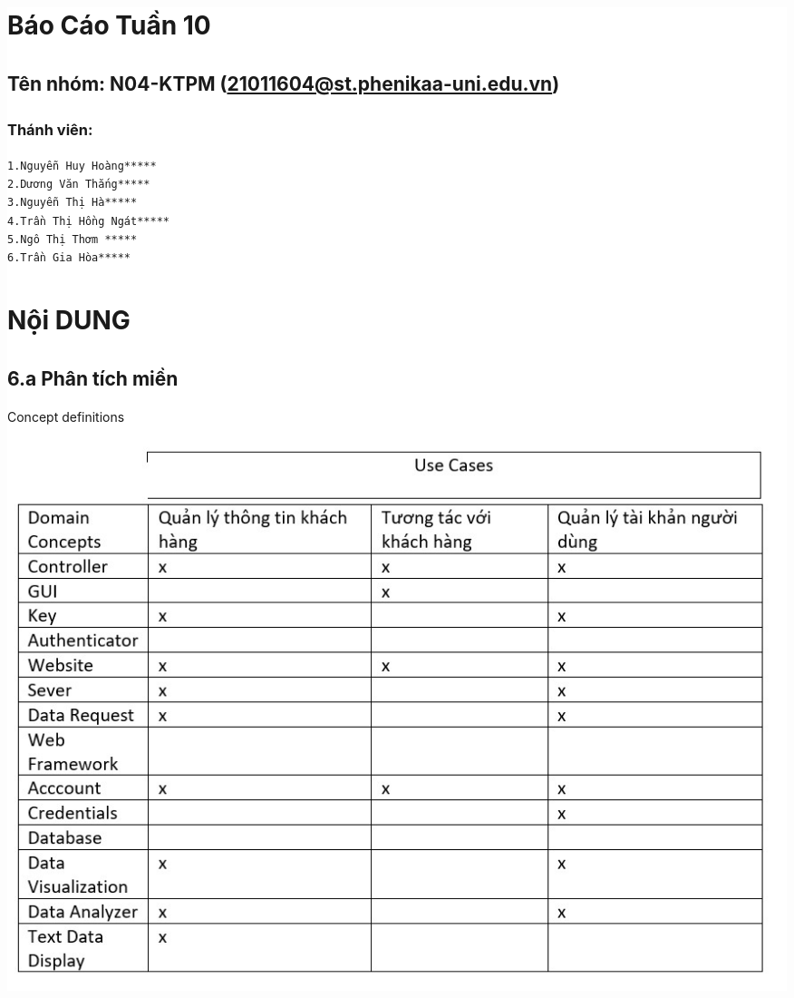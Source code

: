 # Báo Cáo Tuần 10
## Tên nhóm: N04-KTPM (21011604@st.phenikaa-uni.edu.vn)
### Thánh viên:
    1.Nguyễn Huy Hoàng*****
    2.Dương Văn Thắng*****
    3.Nguyễn Thị Hà*****
    4.Trần Thị Hồng Ngát*****
    5.Ngô Thị Thơm *****
    6.Trần Gia Hòa*****


# Nội DUNG
## 6.a  Phân tích miền

Concept definitions

![](Concept.jpg)
